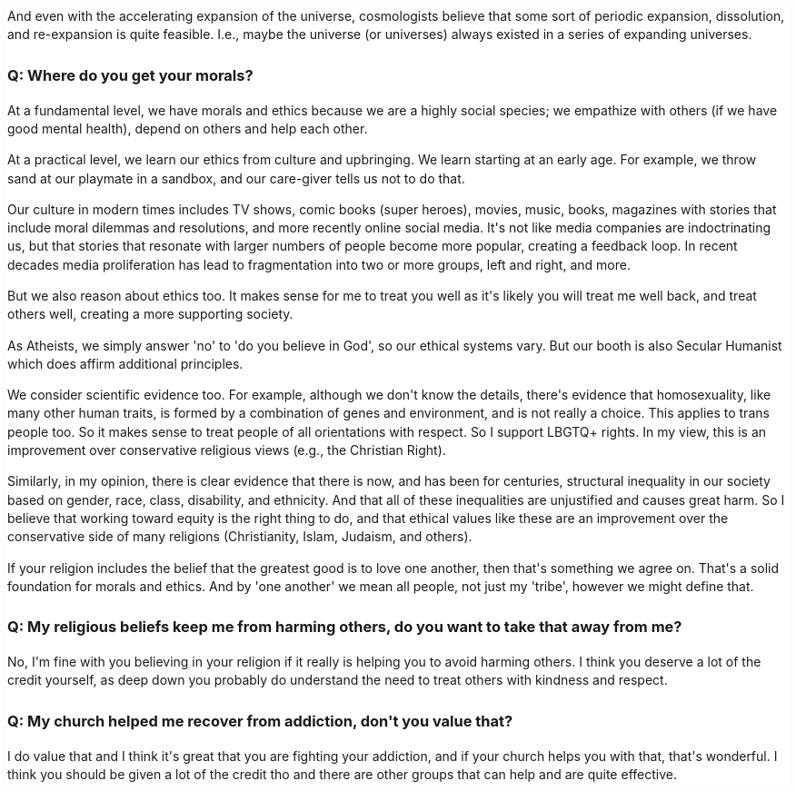 And even with the accelerating expansion of the universe, cosmologists believe that some sort of periodic expansion, dissolution, and re-expansion is quite feasible.  I.e., maybe the universe (or universes) always existed in a series of expanding universes.

### Q: Where do you get your morals?

At a fundamental level, we have morals and ethics because we are a highly social species; we empathize with others (if we have good mental health), depend on others and help each other.

At a practical level, we learn our ethics from culture and upbringing. We learn starting at an early age.  For example, we throw sand at our playmate in a sandbox, and our care-giver tells us not to do that.

Our culture in modern times includes TV shows, comic books (super heroes), movies, music, books, magazines with stories that include moral dilemmas and resolutions, and more recently online social media. It's not like media companies are indoctrinating us, but that stories that resonate with larger numbers of people become more popular, creating a feedback loop.  In recent decades media proliferation has lead to fragmentation into two or more groups, left and right, and more.

But we also reason about ethics too.  It makes sense for me to treat you well as it's likely you will treat me well back, and treat others well, creating a more supporting society.

As Atheists, we simply answer 'no' to 'do you believe in God', so our ethical systems vary.  But our booth is also Secular Humanist which does affirm additional principles.

We consider scientific evidence too.  For example, although we don't know the details, there's evidence that homosexuality, like many other human traits, is formed by a combination of genes and environment, and is not really a choice.  This applies to trans people too.  So it makes sense to treat people of all orientations with respect.  So I support LBGTQ+ rights.  In my view, this is an improvement over conservative religious views (e.g., the Christian Right).

Similarly, in my opinion, there is clear evidence that there is now, and has been for centuries, structural inequality in our society based on gender, race, class, disability, and ethnicity.  And that all of these inequalities are unjustified and causes great harm.  So I believe that working toward equity is the right thing to do, and that ethical values like these are an improvement over the conservative side of many religions (Christianity, Islam, Judaism, and others).

If your religion includes the belief that the greatest good is to love one another, then that's something we agree on.  That's a solid foundation for morals and ethics.  And by 'one another' we mean all people, not just my 'tribe', however we might define that.

### Q: My religious beliefs keep me from harming others, do you want to take that away from me?

No, I'm fine with you believing in your religion if it really is helping you to avoid harming others.  I think you deserve a lot of the credit yourself, as deep down you probably do understand the need to treat others with kindness and respect.

### Q: My church helped me recover from addiction, don't you value that?

I do value that and I think it's great that you are fighting your addiction, and if your church helps you with that, that's wonderful. I think you should be given a lot of the credit tho and there are other groups that can help and are quite effective.
